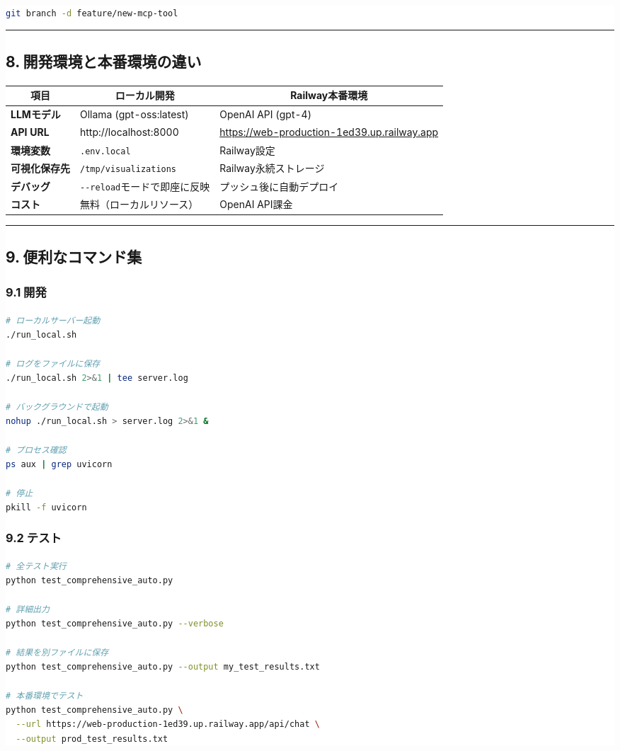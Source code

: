 ```bash
git branch -d feature/new-mcp-tool
```

---

## 8. 開発環境と本番環境の違い

| 項目 | ローカル開発 | Railway本番環境 |
|------|------------|-----------------|
| **LLMモデル** | Ollama (gpt-oss:latest) | OpenAI API (gpt-4) |
| **API URL** | http://localhost:8000 | https://web-production-1ed39.up.railway.app |
| **環境変数** | `.env.local` | Railway設定 |
| **可視化保存先** | `/tmp/visualizations` | Railway永続ストレージ |
| **デバッグ** | `--reload`モードで即座に反映 | プッシュ後に自動デプロイ |
| **コスト** | 無料（ローカルリソース） | OpenAI API課金 |

---

## 9. 便利なコマンド集

### 9.1 開発

```bash
# ローカルサーバー起動
./run_local.sh

# ログをファイルに保存
./run_local.sh 2>&1 | tee server.log

# バックグラウンドで起動
nohup ./run_local.sh > server.log 2>&1 &

# プロセス確認
ps aux | grep uvicorn

# 停止
pkill -f uvicorn
```

### 9.2 テスト

```bash
# 全テスト実行
python test_comprehensive_auto.py

# 詳細出力
python test_comprehensive_auto.py --verbose

# 結果を別ファイルに保存
python test_comprehensive_auto.py --output my_test_results.txt

# 本番環境でテスト
python test_comprehensive_auto.py \
  --url https://web-production-1ed39.up.railway.app/api/chat \
  --output prod_test_results.txt
```
